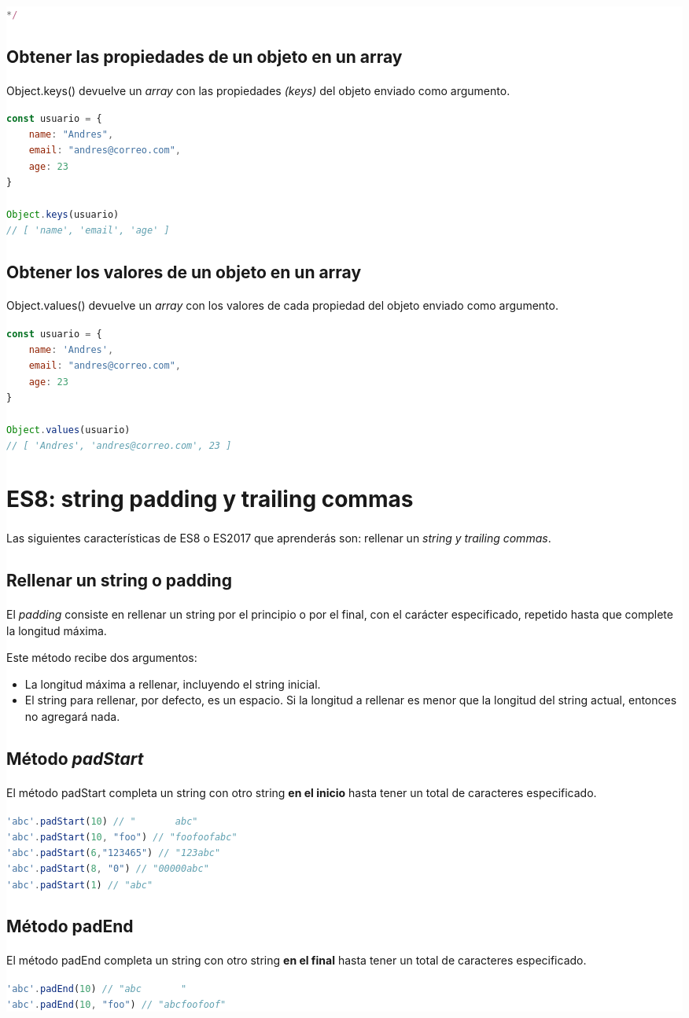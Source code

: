 ```javascript
*/
```
## **Obtener las propiedades de un objeto en un array**

Object.keys() devuelve un *array* con las propiedades *(keys)* del objeto enviado como argumento.
```javascript
const usuario = {
    name: "Andres",
    email: "andres@correo.com",
    age: 23
}

Object.keys(usuario) 
// [ 'name', 'email', 'age' ]
```
## **Obtener los valores de un objeto en un array**

Object.values() devuelve un *array* con los valores de cada propiedad del objeto enviado como argumento.
```javascript
const usuario = {
    name: 'Andres',
    email: "andres@correo.com",
    age: 23
}

Object.values(usuario) 
// [ 'Andres', 'andres@correo.com', 23 ]
```
# ES8: string padding y trailing commas
Las siguientes características de ES8 o ES2017 que aprenderás son: rellenar un *string y trailing commas*.

## **Rellenar un string o padding**

El *padding* consiste en rellenar un string por el principio o por el final, con el carácter especificado, repetido hasta que complete la longitud máxima.

Este método recibe dos argumentos:

* La longitud máxima a rellenar, incluyendo el string inicial.
* El string para rellenar, por defecto, es un espacio.
Si la longitud a rellenar es menor que la longitud del string actual, entonces no agregará nada.

## **Método** ***padStart***
El método padStart completa un string con otro string **en el inicio** hasta tener un total de caracteres especificado.
```javascript
'abc'.padStart(10) // "       abc"
'abc'.padStart(10, "foo") // "foofoofabc"
'abc'.padStart(6,"123465") // "123abc"
'abc'.padStart(8, "0") // "00000abc"
'abc'.padStart(1) // "abc"
```
## **Método padEnd**
El método padEnd completa un string con otro string **en el final** hasta tener un total de caracteres especificado.
```javascript
'abc'.padEnd(10) // "abc       "
'abc'.padEnd(10, "foo") // "abcfoofoof"
```
